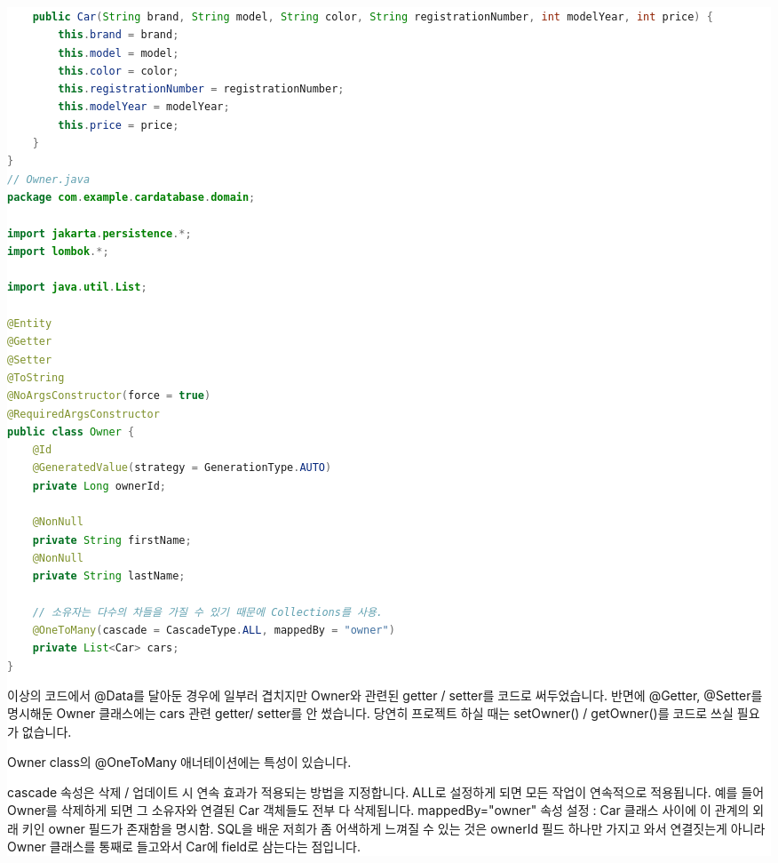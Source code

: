 ```java
    public Car(String brand, String model, String color, String registrationNumber, int modelYear, int price) {
        this.brand = brand;
        this.model = model;
        this.color = color;
        this.registrationNumber = registrationNumber;
        this.modelYear = modelYear;
        this.price = price;
    }
}
// Owner.java
package com.example.cardatabase.domain;

import jakarta.persistence.*;
import lombok.*;

import java.util.List;

@Entity
@Getter
@Setter
@ToString
@NoArgsConstructor(force = true)
@RequiredArgsConstructor
public class Owner {
    @Id
    @GeneratedValue(strategy = GenerationType.AUTO)
    private Long ownerId;

    @NonNull
    private String firstName;
    @NonNull
    private String lastName;

    // 소유자는 다수의 차들을 가질 수 있기 때문에 Collections를 사용.
    @OneToMany(cascade = CascadeType.ALL, mappedBy = "owner")
    private List<Car> cars;
}
```
이상의 코드에서 @Data를 달아둔 경우에 일부러 겹치지만 Owner와 관련된 getter / setter를 코드로 써두었습니다. 반면에 @Getter, @Setter를 명시해둔 Owner 클래스에는 cars 관련 getter/ setter를 안 썼습니다. 당연히 프로젝트 하실 때는 setOwner() / getOwner()를 코드로 쓰실 필요가 없습니다.

Owner class의 @OneToMany 애너테이션에는 특성이 있습니다.

cascade 속성은 삭제 / 업데이트 시 연속 효과가 적용되는 방법을 지정합니다.
ALL로 설정하게 되면 모든 작업이 연속적으로 적용됩니다.
예를 들어 Owner를 삭제하게 되면 그 소유자와 연결된 Car 객체들도 전부 다 삭제됩니다.
mappedBy="owner" 속성 설정 : Car 클래스 사이에 이 관계의 외래 키인 owner 필드가 존재함을 명시함.
SQL을 배운 저희가 좀 어색하게 느껴질 수 있는 것은 ownerId 필드 하나만 가지고 와서 연결짓는게 아니라 Owner 클래스를 통째로 들고와서 Car에 field로 삼는다는 점입니다.
